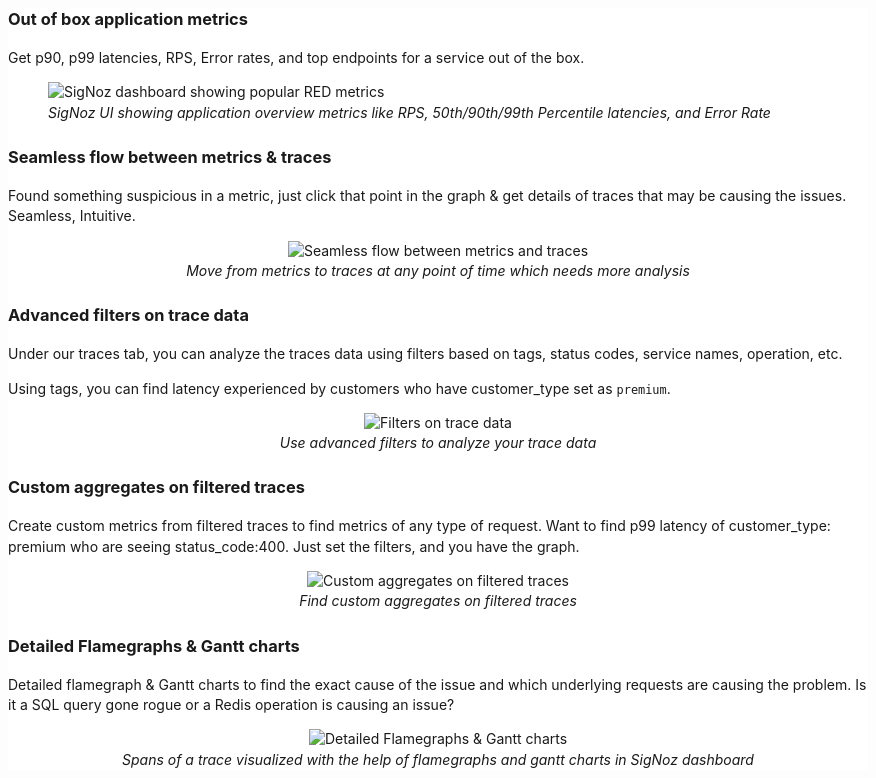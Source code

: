 ### Out of box application metrics

Get p90, p99 latencies, RPS, Error rates, and top endpoints for a service out of the box.

<figure data-zoomable>
    <img src="/img/blog/common/signoz_charts_application_metrics.webp" alt="SigNoz dashboard showing popular RED metrics"/>
    <figcaption><i>SigNoz UI showing application overview metrics like RPS, 50th/90th/99th Percentile latencies, and Error Rate</i></figcaption>
</figure>

### Seamless flow between metrics & traces

Found something suspicious in a metric, just click that point in the graph & get details of traces that may be causing the issues. Seamless, Intuitive.

<figure data-zoomable align='center'>
    <img src="/img/blog/2022/04/metrics_to_traces.webp" alt="Seamless flow between metrics and traces"/>
    <figcaption><i>Move from metrics to traces at any point of time which needs more analysis</i></figcaption>
</figure>



### Advanced filters on trace data

Under our traces tab, you can analyze the traces data using filters based on tags, status codes, service names, operation, etc.

Using tags, you can find latency experienced by customers who have customer_type set as `premium`.

<figure data-zoomable align='center'>
    <img src="/img/blog/2022/04/powerful_filters_on_traces_data.webp" alt="Filters on trace data"/>
    <figcaption><i>Use advanced filters to analyze your trace data</i></figcaption>
</figure>

### Custom aggregates on filtered traces

Create custom metrics from filtered traces to find metrics of any type of request. Want to find p99 latency of customer_type: premium who are seeing status_code:400. Just set the filters, and you have the graph.

<figure data-zoomable align='center'>
    <img src="/img/blog/2022/04/custom_aggregates_filtered_data.webp" alt="Custom aggregates on filtered traces"/>
    <figcaption><i>Find custom aggregates on filtered traces</i></figcaption>
</figure>

### Detailed Flamegraphs & Gantt charts

Detailed flamegraph & Gantt charts to find the exact cause of the issue and which underlying requests are causing the problem. Is it a SQL query gone rogue or a Redis operation is causing an issue?

<figure data-zoomable align='center'>
    <img src="/img/blog/common/signoz_flamegraphs.webp" alt="Detailed Flamegraphs & Gantt charts"/>
    <figcaption><i>Spans of a trace visualized with the help of flamegraphs and gantt charts in SigNoz dashboard</i></figcaption>
</figure>

